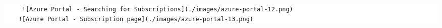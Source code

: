          ![Azure Portal - Searching for Subscriptions](./images/azure-portal-12.png)
        ![Azure Portal - Subscription page](./images/azure-portal-13.png)   
